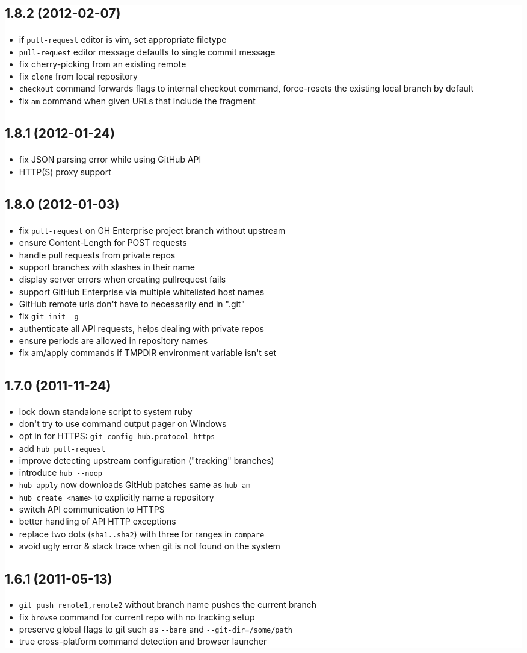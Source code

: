 ## 1.8.2 (2012-02-07)

* if `pull-request` editor is vim, set appropriate filetype
* `pull-request` editor message defaults to single commit message
* fix cherry-picking from an existing remote
* fix `clone` from local repository
* `checkout` command forwards flags to internal checkout command,
  force-resets the existing local branch by default
* fix `am` command when given URLs that include the fragment

## 1.8.1 (2012-01-24)

* fix JSON parsing error while using GitHub API
* HTTP(S) proxy support

## 1.8.0 (2012-01-03)

* fix `pull-request` on GH Enterprise project branch without upstream
* ensure Content-Length for POST requests
* handle pull requests from private repos
* support branches with slashes in their name
* display server errors when creating pullrequest fails
* support GitHub Enterprise via multiple whitelisted host names
* GitHub remote urls don't have to necessarily end in ".git"
* fix `git init -g`
* authenticate all API requests, helps dealing with private repos
* ensure periods are allowed in repository names
* fix am/apply commands if TMPDIR environment variable isn't set

## 1.7.0 (2011-11-24)

* lock down standalone script to system ruby
* don't try to use command output pager on Windows
* opt in for HTTPS: `git config hub.protocol https`
* add `hub pull-request`
* improve detecting upstream configuration ("tracking" branches)
* introduce `hub --noop`
* `hub apply` now downloads GitHub patches same as `hub am`
* `hub create <name>` to explicitly name a repository
* switch API communication to HTTPS
* better handling of API HTTP exceptions
* replace two dots (`sha1..sha2`) with three for ranges in `compare`
* avoid ugly error & stack trace when git is not found on the system

## 1.6.1 (2011-05-13)

* `git push remote1,remote2` without branch name pushes the current branch
* fix `browse` command for current repo with no tracking setup
* preserve global flags to git such as `--bare` and `--git-dir=/some/path`
* true cross-platform command detection and browser launcher

